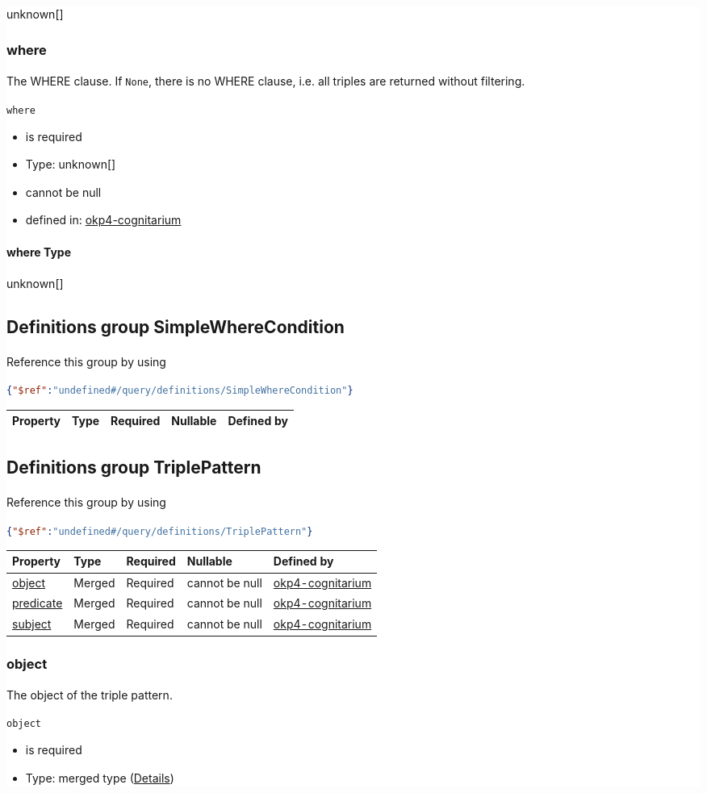 unknown\[]

### where

The WHERE clause. If `None`, there is no WHERE clause, i.e. all triples are returned without filtering.

`where`

*   is required

*   Type: unknown\[]

*   cannot be null

*   defined in: [okp4-cognitarium](okp4-cognitarium-querymsg-definitions-selectquery-properties-where.md "undefined#/query/definitions/SelectQuery/properties/where")

#### where Type

unknown\[]

## Definitions group SimpleWhereCondition

Reference this group by using

```json
{"$ref":"undefined#/query/definitions/SimpleWhereCondition"}
```

| Property | Type | Required | Nullable | Defined by |
| :------- | :--- | :------- | :------- | :--------- |

## Definitions group TriplePattern

Reference this group by using

```json
{"$ref":"undefined#/query/definitions/TriplePattern"}
```

| Property                | Type   | Required | Nullable       | Defined by                                                                                                                                                        |
| :---------------------- | :----- | :------- | :------------- | :---------------------------------------------------------------------------------------------------------------------------------------------------------------- |
| [object](#object)       | Merged | Required | cannot be null | [okp4-cognitarium](okp4-cognitarium-querymsg-definitions-triplepattern-properties-object.md "undefined#/query/definitions/TriplePattern/properties/object")       |
| [predicate](#predicate) | Merged | Required | cannot be null | [okp4-cognitarium](okp4-cognitarium-querymsg-definitions-triplepattern-properties-predicate.md "undefined#/query/definitions/TriplePattern/properties/predicate") |
| [subject](#subject)     | Merged | Required | cannot be null | [okp4-cognitarium](okp4-cognitarium-querymsg-definitions-triplepattern-properties-subject.md "undefined#/query/definitions/TriplePattern/properties/subject")     |

### object

The object of the triple pattern.

`object`

*   is required

*   Type: merged type ([Details](okp4-cognitarium-querymsg-definitions-triplepattern-properties-object.md))
